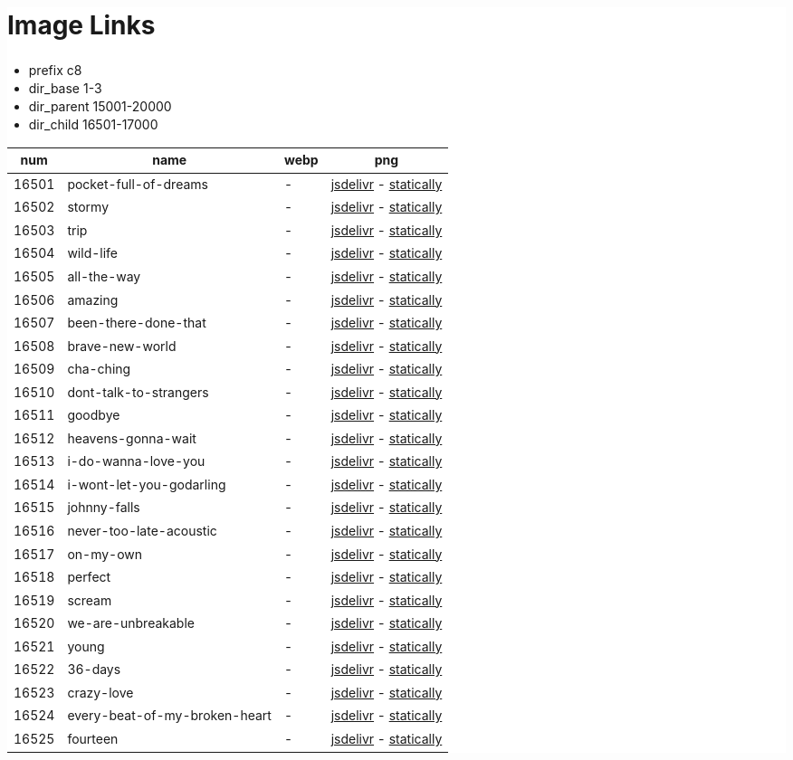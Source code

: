 # Image Links

- prefix c8
- dir_base 1-3
- dir_parent 15001-20000
- dir_child 16501-17000

|  num  | name | webp | png |
|-------|------|------|-----|
|16501|pocket-full-of-dreams| - |[jsdelivr](https://cdn.jsdelivr.net/gh/dbchord/c8-1-3/15001-20000/16501-17000/pocket-full-of-dreams.png) - [statically](https://cdn.statically.io/gh/dbchord/c8-1-3/i/15001-20000/16501-17000/pocket-full-of-dreams.png)|
|16502|stormy| - |[jsdelivr](https://cdn.jsdelivr.net/gh/dbchord/c8-1-3/15001-20000/16501-17000/stormy.png) - [statically](https://cdn.statically.io/gh/dbchord/c8-1-3/i/15001-20000/16501-17000/stormy.png)|
|16503|trip| - |[jsdelivr](https://cdn.jsdelivr.net/gh/dbchord/c8-1-3/15001-20000/16501-17000/trip.png) - [statically](https://cdn.statically.io/gh/dbchord/c8-1-3/i/15001-20000/16501-17000/trip.png)|
|16504|wild-life| - |[jsdelivr](https://cdn.jsdelivr.net/gh/dbchord/c8-1-3/15001-20000/16501-17000/wild-life.png) - [statically](https://cdn.statically.io/gh/dbchord/c8-1-3/i/15001-20000/16501-17000/wild-life.png)|
|16505|all-the-way| - |[jsdelivr](https://cdn.jsdelivr.net/gh/dbchord/c8-1-3/15001-20000/16501-17000/all-the-way.png) - [statically](https://cdn.statically.io/gh/dbchord/c8-1-3/i/15001-20000/16501-17000/all-the-way.png)|
|16506|amazing| - |[jsdelivr](https://cdn.jsdelivr.net/gh/dbchord/c8-1-3/15001-20000/16501-17000/amazing.png) - [statically](https://cdn.statically.io/gh/dbchord/c8-1-3/i/15001-20000/16501-17000/amazing.png)|
|16507|been-there-done-that| - |[jsdelivr](https://cdn.jsdelivr.net/gh/dbchord/c8-1-3/15001-20000/16501-17000/been-there-done-that.png) - [statically](https://cdn.statically.io/gh/dbchord/c8-1-3/i/15001-20000/16501-17000/been-there-done-that.png)|
|16508|brave-new-world| - |[jsdelivr](https://cdn.jsdelivr.net/gh/dbchord/c8-1-3/15001-20000/16501-17000/brave-new-world.png) - [statically](https://cdn.statically.io/gh/dbchord/c8-1-3/i/15001-20000/16501-17000/brave-new-world.png)|
|16509|cha-ching| - |[jsdelivr](https://cdn.jsdelivr.net/gh/dbchord/c8-1-3/15001-20000/16501-17000/cha-ching.png) - [statically](https://cdn.statically.io/gh/dbchord/c8-1-3/i/15001-20000/16501-17000/cha-ching.png)|
|16510|dont-talk-to-strangers| - |[jsdelivr](https://cdn.jsdelivr.net/gh/dbchord/c8-1-3/15001-20000/16501-17000/dont-talk-to-strangers.png) - [statically](https://cdn.statically.io/gh/dbchord/c8-1-3/i/15001-20000/16501-17000/dont-talk-to-strangers.png)|
|16511|goodbye| - |[jsdelivr](https://cdn.jsdelivr.net/gh/dbchord/c8-1-3/15001-20000/16501-17000/goodbye.png) - [statically](https://cdn.statically.io/gh/dbchord/c8-1-3/i/15001-20000/16501-17000/goodbye.png)|
|16512|heavens-gonna-wait| - |[jsdelivr](https://cdn.jsdelivr.net/gh/dbchord/c8-1-3/15001-20000/16501-17000/heavens-gonna-wait.png) - [statically](https://cdn.statically.io/gh/dbchord/c8-1-3/i/15001-20000/16501-17000/heavens-gonna-wait.png)|
|16513|i-do-wanna-love-you| - |[jsdelivr](https://cdn.jsdelivr.net/gh/dbchord/c8-1-3/15001-20000/16501-17000/i-do-wanna-love-you.png) - [statically](https://cdn.statically.io/gh/dbchord/c8-1-3/i/15001-20000/16501-17000/i-do-wanna-love-you.png)|
|16514|i-wont-let-you-godarling| - |[jsdelivr](https://cdn.jsdelivr.net/gh/dbchord/c8-1-3/15001-20000/16501-17000/i-wont-let-you-godarling.png) - [statically](https://cdn.statically.io/gh/dbchord/c8-1-3/i/15001-20000/16501-17000/i-wont-let-you-godarling.png)|
|16515|johnny-falls| - |[jsdelivr](https://cdn.jsdelivr.net/gh/dbchord/c8-1-3/15001-20000/16501-17000/johnny-falls.png) - [statically](https://cdn.statically.io/gh/dbchord/c8-1-3/i/15001-20000/16501-17000/johnny-falls.png)|
|16516|never-too-late-acoustic| - |[jsdelivr](https://cdn.jsdelivr.net/gh/dbchord/c8-1-3/15001-20000/16501-17000/never-too-late-acoustic.png) - [statically](https://cdn.statically.io/gh/dbchord/c8-1-3/i/15001-20000/16501-17000/never-too-late-acoustic.png)|
|16517|on-my-own| - |[jsdelivr](https://cdn.jsdelivr.net/gh/dbchord/c8-1-3/15001-20000/16501-17000/on-my-own.png) - [statically](https://cdn.statically.io/gh/dbchord/c8-1-3/i/15001-20000/16501-17000/on-my-own.png)|
|16518|perfect| - |[jsdelivr](https://cdn.jsdelivr.net/gh/dbchord/c8-1-3/15001-20000/16501-17000/perfect.png) - [statically](https://cdn.statically.io/gh/dbchord/c8-1-3/i/15001-20000/16501-17000/perfect.png)|
|16519|scream| - |[jsdelivr](https://cdn.jsdelivr.net/gh/dbchord/c8-1-3/15001-20000/16501-17000/scream.png) - [statically](https://cdn.statically.io/gh/dbchord/c8-1-3/i/15001-20000/16501-17000/scream.png)|
|16520|we-are-unbreakable| - |[jsdelivr](https://cdn.jsdelivr.net/gh/dbchord/c8-1-3/15001-20000/16501-17000/we-are-unbreakable.png) - [statically](https://cdn.statically.io/gh/dbchord/c8-1-3/i/15001-20000/16501-17000/we-are-unbreakable.png)|
|16521|young| - |[jsdelivr](https://cdn.jsdelivr.net/gh/dbchord/c8-1-3/15001-20000/16501-17000/young.png) - [statically](https://cdn.statically.io/gh/dbchord/c8-1-3/i/15001-20000/16501-17000/young.png)|
|16522|36-days| - |[jsdelivr](https://cdn.jsdelivr.net/gh/dbchord/c8-1-3/15001-20000/16501-17000/36-days.png) - [statically](https://cdn.statically.io/gh/dbchord/c8-1-3/i/15001-20000/16501-17000/36-days.png)|
|16523|crazy-love| - |[jsdelivr](https://cdn.jsdelivr.net/gh/dbchord/c8-1-3/15001-20000/16501-17000/crazy-love.png) - [statically](https://cdn.statically.io/gh/dbchord/c8-1-3/i/15001-20000/16501-17000/crazy-love.png)|
|16524|every-beat-of-my-broken-heart| - |[jsdelivr](https://cdn.jsdelivr.net/gh/dbchord/c8-1-3/15001-20000/16501-17000/every-beat-of-my-broken-heart.png) - [statically](https://cdn.statically.io/gh/dbchord/c8-1-3/i/15001-20000/16501-17000/every-beat-of-my-broken-heart.png)|
|16525|fourteen| - |[jsdelivr](https://cdn.jsdelivr.net/gh/dbchord/c8-1-3/15001-20000/16501-17000/fourteen.png) - [statically](https://cdn.statically.io/gh/dbchord/c8-1-3/i/15001-20000/16501-17000/fourteen.png)|